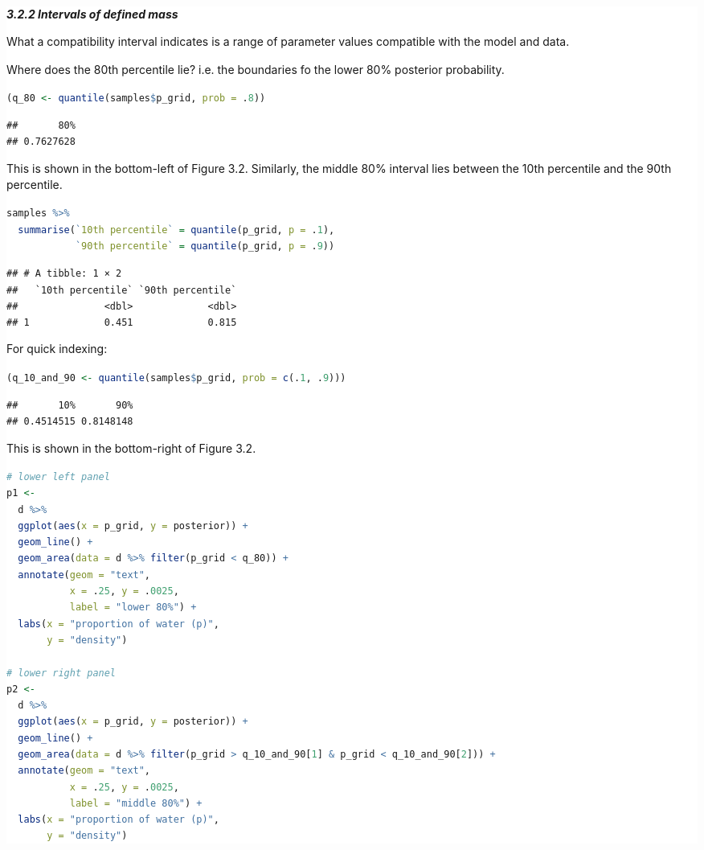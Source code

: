 
***3.2.2 Intervals of defined mass***

What a compatibility interval indicates is a range of parameter values compatible with the model and data. 

Where does the 80th percentile lie? i.e. the boundaries fo the lower 80% posterior probability. 


```r
(q_80 <- quantile(samples$p_grid, prob = .8))
```

```
##       80% 
## 0.7627628
```

This is shown in the bottom-left of Figure 3.2. Similarly, the middle 80% interval lies between the 10th percentile and the 90th percentile.


```r
samples %>% 
  summarise(`10th percentile` = quantile(p_grid, p = .1),
            `90th percentile` = quantile(p_grid, p = .9))
```

```
## # A tibble: 1 × 2
##   `10th percentile` `90th percentile`
##               <dbl>             <dbl>
## 1             0.451             0.815
```

For quick indexing:


```r
(q_10_and_90 <- quantile(samples$p_grid, prob = c(.1, .9)))
```

```
##       10%       90% 
## 0.4514515 0.8148148
```

This is shown in the bottom-right of Figure 3.2.


```r
# lower left panel
p1 <-
  d %>% 
  ggplot(aes(x = p_grid, y = posterior)) +
  geom_line() +
  geom_area(data = d %>% filter(p_grid < q_80)) +
  annotate(geom = "text",
           x = .25, y = .0025,
           label = "lower 80%") +
  labs(x = "proportion of water (p)",
       y = "density")

# lower right panel
p2 <-
  d %>% 
  ggplot(aes(x = p_grid, y = posterior)) +
  geom_line() +
  geom_area(data = d %>% filter(p_grid > q_10_and_90[1] & p_grid < q_10_and_90[2])) +
  annotate(geom = "text",
           x = .25, y = .0025,
           label = "middle 80%") +
  labs(x = "proportion of water (p)",
       y = "density")
```
